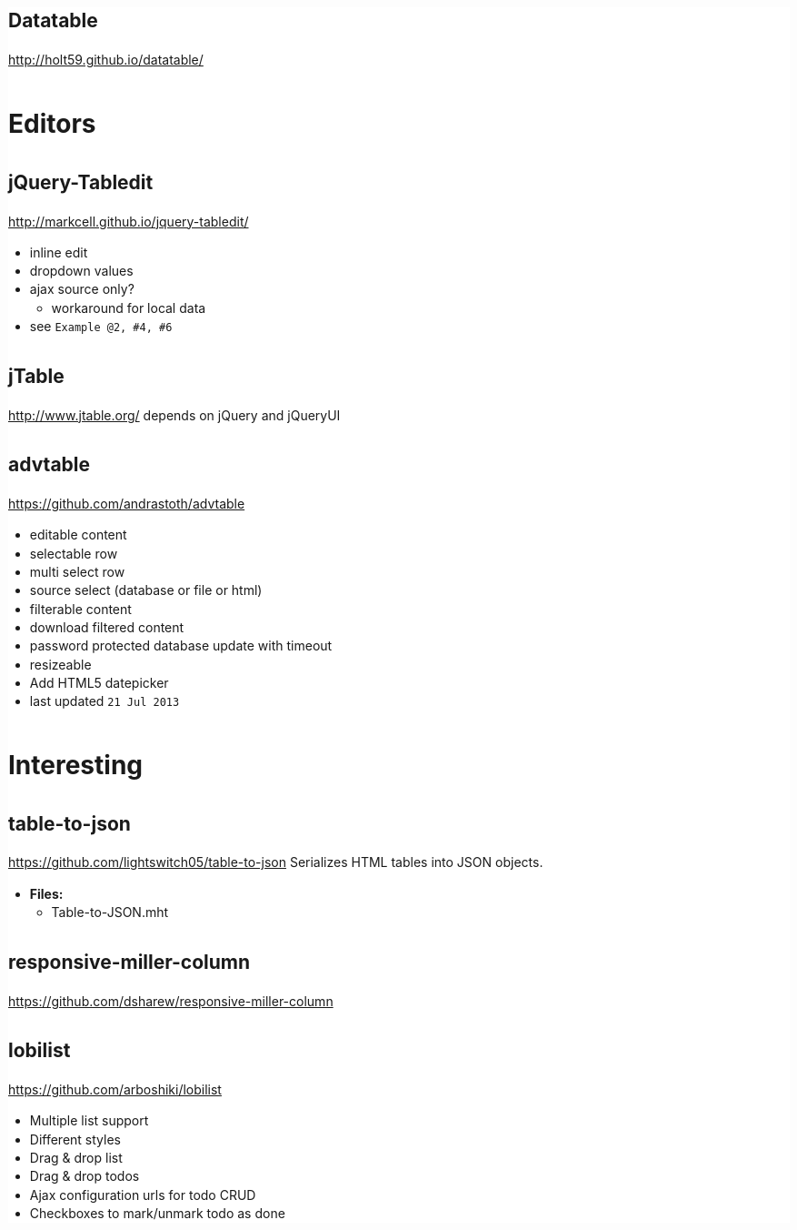 ## Datatable
http://holt59.github.io/datatable/

# Editors
## jQuery-Tabledit
http://markcell.github.io/jquery-tabledit/
- inline edit
- dropdown values
- ajax source only?
	- workaround for local data
- see `Example @2, #4, #6`

## jTable
http://www.jtable.org/
depends on jQuery and jQueryUI

## advtable
https://github.com/andrastoth/advtable
- editable content
- selectable row
- multi select row
- source select (database or file or html)
- filterable content
- download filtered content
- password protected database update with timeout
- resizeable
- Add HTML5 datepicker
- last updated `21 Jul 2013`

# Interesting

## table-to-json
https://github.com/lightswitch05/table-to-json
Serializes HTML tables into JSON objects.
- **Files:**
	- Table-to-JSON.mht

## responsive-miller-column
https://github.com/dsharew/responsive-miller-column

## lobilist
https://github.com/arboshiki/lobilist
- Multiple list support
- Different styles
- Drag & drop list
- Drag & drop todos
- Ajax configuration urls for todo CRUD
- Checkboxes to mark/unmark todo as done
